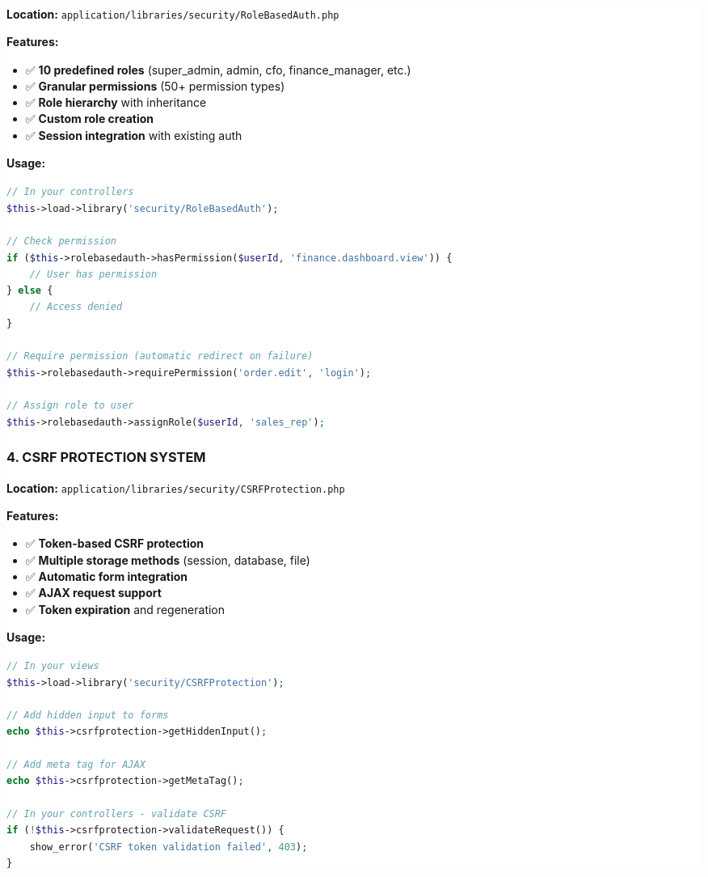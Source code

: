 **Location:** `application/libraries/security/RoleBasedAuth.php`

**Features:**
- ✅ **10 predefined roles** (super_admin, admin, cfo, finance_manager, etc.)
- ✅ **Granular permissions** (50+ permission types)
- ✅ **Role hierarchy** with inheritance
- ✅ **Custom role creation**
- ✅ **Session integration** with existing auth

**Usage:**
```php
// In your controllers
$this->load->library('security/RoleBasedAuth');

// Check permission
if ($this->rolebasedauth->hasPermission($userId, 'finance.dashboard.view')) {
    // User has permission
} else {
    // Access denied
}

// Require permission (automatic redirect on failure)
$this->rolebasedauth->requirePermission('order.edit', 'login');

// Assign role to user
$this->rolebasedauth->assignRole($userId, 'sales_rep');
```

### **4. CSRF PROTECTION SYSTEM**

**Location:** `application/libraries/security/CSRFProtection.php`

**Features:**
- ✅ **Token-based CSRF protection**
- ✅ **Multiple storage methods** (session, database, file)
- ✅ **Automatic form integration**
- ✅ **AJAX request support**
- ✅ **Token expiration** and regeneration

**Usage:**
```php
// In your views
$this->load->library('security/CSRFProtection');

// Add hidden input to forms
echo $this->csrfprotection->getHiddenInput();

// Add meta tag for AJAX
echo $this->csrfprotection->getMetaTag();

// In your controllers - validate CSRF
if (!$this->csrfprotection->validateRequest()) {
    show_error('CSRF token validation failed', 403);
}
```
